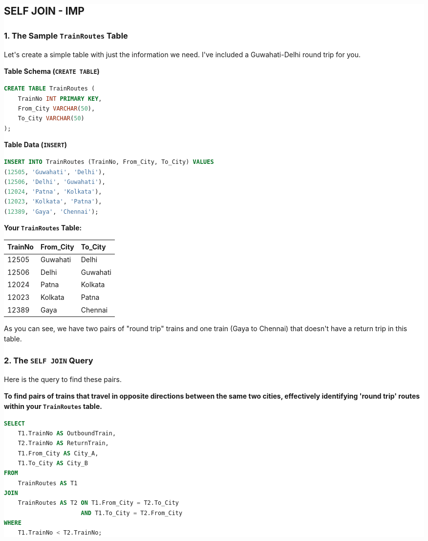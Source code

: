 ## SELF JOIN - IMP

### 1\. The Sample `TrainRoutes` Table

Let's create a simple table with just the information we need. I've included a Guwahati-Delhi round trip for you.

**Table Schema (`CREATE TABLE`)**

```sql
CREATE TABLE TrainRoutes (
    TrainNo INT PRIMARY KEY,
    From_City VARCHAR(50),
    To_City VARCHAR(50)
);
```

**Table Data (`INSERT`)**

```sql
INSERT INTO TrainRoutes (TrainNo, From_City, To_City) VALUES
(12505, 'Guwahati', 'Delhi'),
(12506, 'Delhi', 'Guwahati'),
(12024, 'Patna', 'Kolkata'),
(12023, 'Kolkata', 'Patna'),
(12389, 'Gaya', 'Chennai');
```

**Your `TrainRoutes` Table:**

| TrainNo | From_City | To_City  |
| :------ | :-------- | :------- |
| 12505   | Guwahati  | Delhi    |
| 12506   | Delhi     | Guwahati |
| 12024   | Patna     | Kolkata  |
| 12023   | Kolkata   | Patna    |
| 12389   | Gaya      | Chennai  |

As you can see, we have two pairs of "round trip" trains and one train (Gaya to Chennai) that doesn't have a return trip in this table.

### 2\. The `SELF JOIN` Query

Here is the query to find these pairs.

**To find pairs of trains that travel in opposite directions between the same two cities, effectively identifying 'round trip' routes within your `TrainRoutes` table.**

```sql
SELECT
    T1.TrainNo AS OutboundTrain,
    T2.TrainNo AS ReturnTrain,
    T1.From_City AS City_A,
    T1.To_City AS City_B
FROM
    TrainRoutes AS T1
JOIN
    TrainRoutes AS T2 ON T1.From_City = T2.To_City
                      AND T1.To_City = T2.From_City
WHERE
    T1.TrainNo < T2.TrainNo;
```
